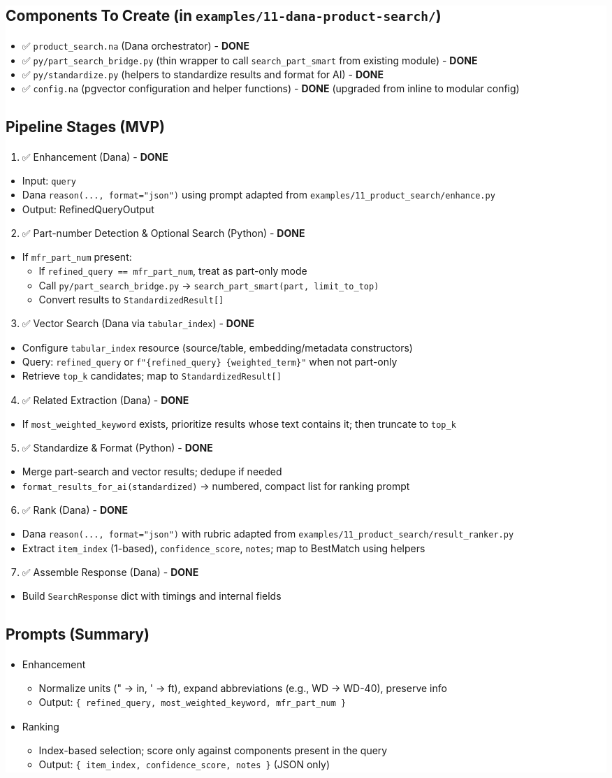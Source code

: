 ## Components To Create (in `examples/11-dana-product-search/`)

- ✅ `product_search.na` (Dana orchestrator) - **DONE**
- ✅ `py/part_search_bridge.py` (thin wrapper to call `search_part_smart` from existing module) - **DONE**
- ✅ `py/standardize.py` (helpers to standardize results and format for AI) - **DONE**
- ✅ `config.na` (pgvector configuration and helper functions) - **DONE** (upgraded from inline to modular config)

## Pipeline Stages (MVP)

1) ✅ Enhancement (Dana) - **DONE**
- Input: `query`
- Dana `reason(..., format="json")` using prompt adapted from `examples/11_product_search/enhance.py`
- Output: RefinedQueryOutput

2) ✅ Part-number Detection & Optional Search (Python) - **DONE**
- If `mfr_part_num` present:
  - If `refined_query == mfr_part_num`, treat as part-only mode
  - Call `py/part_search_bridge.py` → `search_part_smart(part, limit_to_top)`
  - Convert results to `StandardizedResult[]`

3) ✅ Vector Search (Dana via `tabular_index`) - **DONE**
- Configure `tabular_index` resource (source/table, embedding/metadata constructors)
- Query: `refined_query` or `f"{refined_query} {weighted_term}"` when not part-only
- Retrieve `top_k` candidates; map to `StandardizedResult[]`

4) ✅ Related Extraction (Dana) - **DONE**
- If `most_weighted_keyword` exists, prioritize results whose text contains it; then truncate to `top_k`

5) ✅ Standardize & Format (Python) - **DONE**
- Merge part-search and vector results; dedupe if needed
- `format_results_for_ai(standardized)` → numbered, compact list for ranking prompt

6) ✅ Rank (Dana) - **DONE**
- Dana `reason(..., format="json")` with rubric adapted from `examples/11_product_search/result_ranker.py`
- Extract `item_index` (1-based), `confidence_score`, `notes`; map to BestMatch using helpers

7) ✅ Assemble Response (Dana) - **DONE**
- Build `SearchResponse` dict with timings and internal fields

## Prompts (Summary)

- Enhancement
  - Normalize units (" → in, ' → ft), expand abbreviations (e.g., WD → WD-40), preserve info
  - Output: `{ refined_query, most_weighted_keyword, mfr_part_num }`

- Ranking
  - Index-based selection; score only against components present in the query
  - Output: `{ item_index, confidence_score, notes }` (JSON only)
